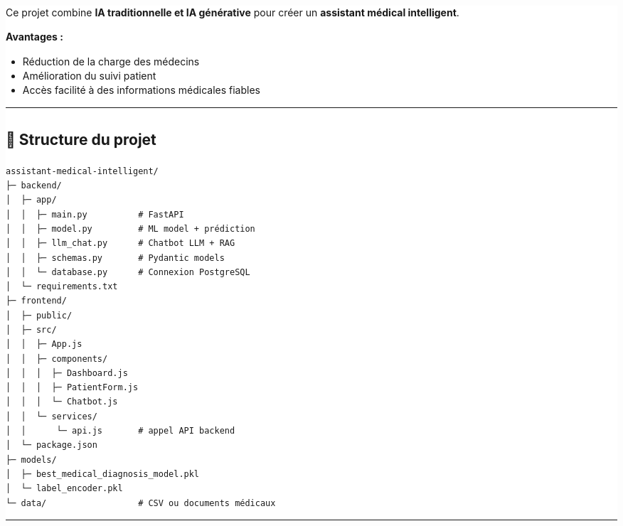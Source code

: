 Ce projet combine **IA traditionnelle et IA générative** pour créer un **assistant médical intelligent**.

**Avantages :**

* Réduction de la charge des médecins
* Amélioration du suivi patient
* Accès facilité à des informations médicales fiables

---

## 📂 Structure du projet

```
assistant-medical-intelligent/
├─ backend/
│  ├─ app/
│  │  ├─ main.py          # FastAPI
│  │  ├─ model.py         # ML model + prédiction
│  │  ├─ llm_chat.py      # Chatbot LLM + RAG
│  │  ├─ schemas.py       # Pydantic models
│  │  └─ database.py      # Connexion PostgreSQL 
│  └─ requirements.txt
├─ frontend/
│  ├─ public/
│  ├─ src/
│  │  ├─ App.js
│  │  ├─ components/
│  │  │  ├─ Dashboard.js
│  │  │  ├─ PatientForm.js
│  │  │  └─ Chatbot.js
│  │  └─ services/
│  │      └─ api.js       # appel API backend
│  └─ package.json
├─ models/
│  ├─ best_medical_diagnosis_model.pkl
│  └─ label_encoder.pkl
└─ data/                  # CSV ou documents médicaux

```

---





